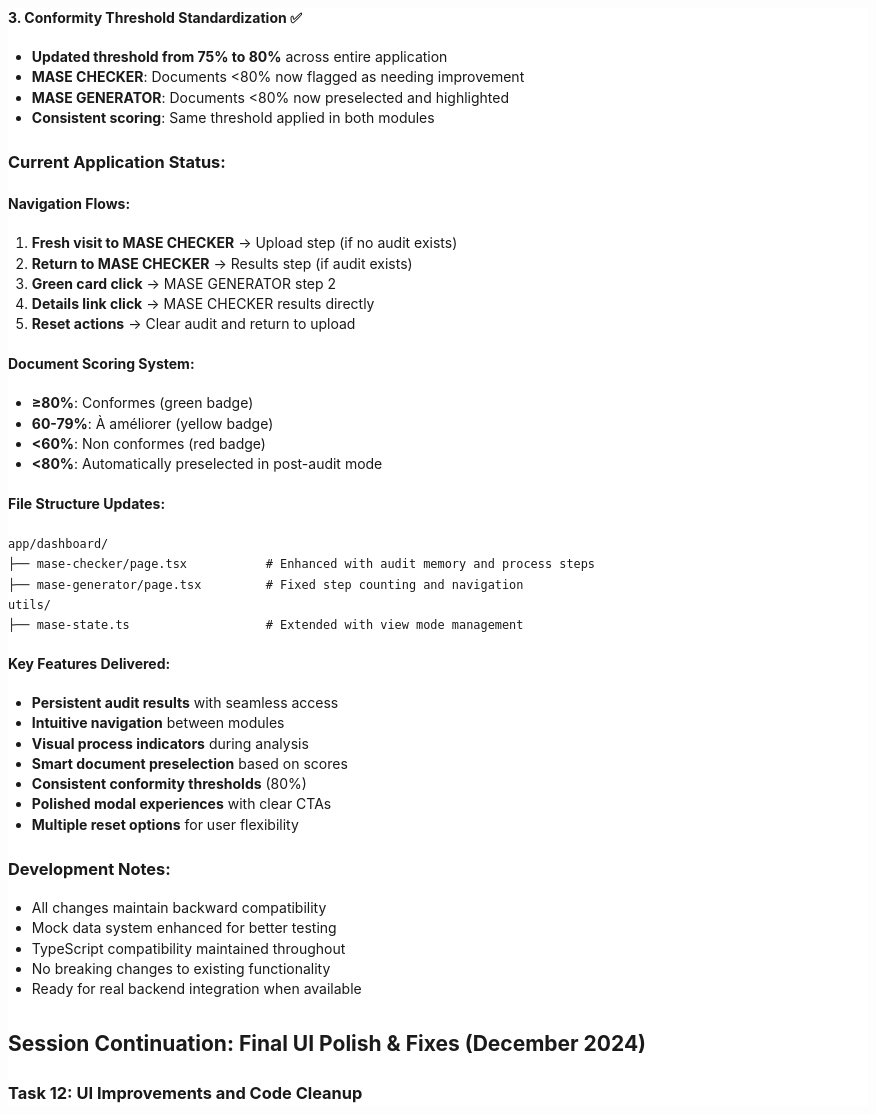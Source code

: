 #### **3. Conformity Threshold Standardization** ✅
- **Updated threshold from 75% to 80%** across entire application
- **MASE CHECKER**: Documents <80% now flagged as needing improvement
- **MASE GENERATOR**: Documents <80% now preselected and highlighted
- **Consistent scoring**: Same threshold applied in both modules

### Current Application Status:

#### **Navigation Flows:**
1. **Fresh visit to MASE CHECKER** → Upload step (if no audit exists)
2. **Return to MASE CHECKER** → Results step (if audit exists)
3. **Green card click** → MASE GENERATOR step 2
4. **Details link click** → MASE CHECKER results directly
5. **Reset actions** → Clear audit and return to upload

#### **Document Scoring System:**
- **≥80%**: Conformes (green badge)
- **60-79%**: À améliorer (yellow badge)  
- **<60%**: Non conformes (red badge)
- **<80%**: Automatically preselected in post-audit mode

#### **File Structure Updates:**
```
app/dashboard/
├── mase-checker/page.tsx           # Enhanced with audit memory and process steps
├── mase-generator/page.tsx         # Fixed step counting and navigation
utils/
├── mase-state.ts                   # Extended with view mode management
```

#### **Key Features Delivered:**
- **Persistent audit results** with seamless access
- **Intuitive navigation** between modules
- **Visual process indicators** during analysis
- **Smart document preselection** based on scores
- **Consistent conformity thresholds** (80%)
- **Polished modal experiences** with clear CTAs
- **Multiple reset options** for user flexibility

### Development Notes:
- All changes maintain backward compatibility
- Mock data system enhanced for better testing
- TypeScript compatibility maintained throughout
- No breaking changes to existing functionality
- Ready for real backend integration when available

## Session Continuation: Final UI Polish & Fixes (December 2024)

### Task 12: UI Improvements and Code Cleanup
